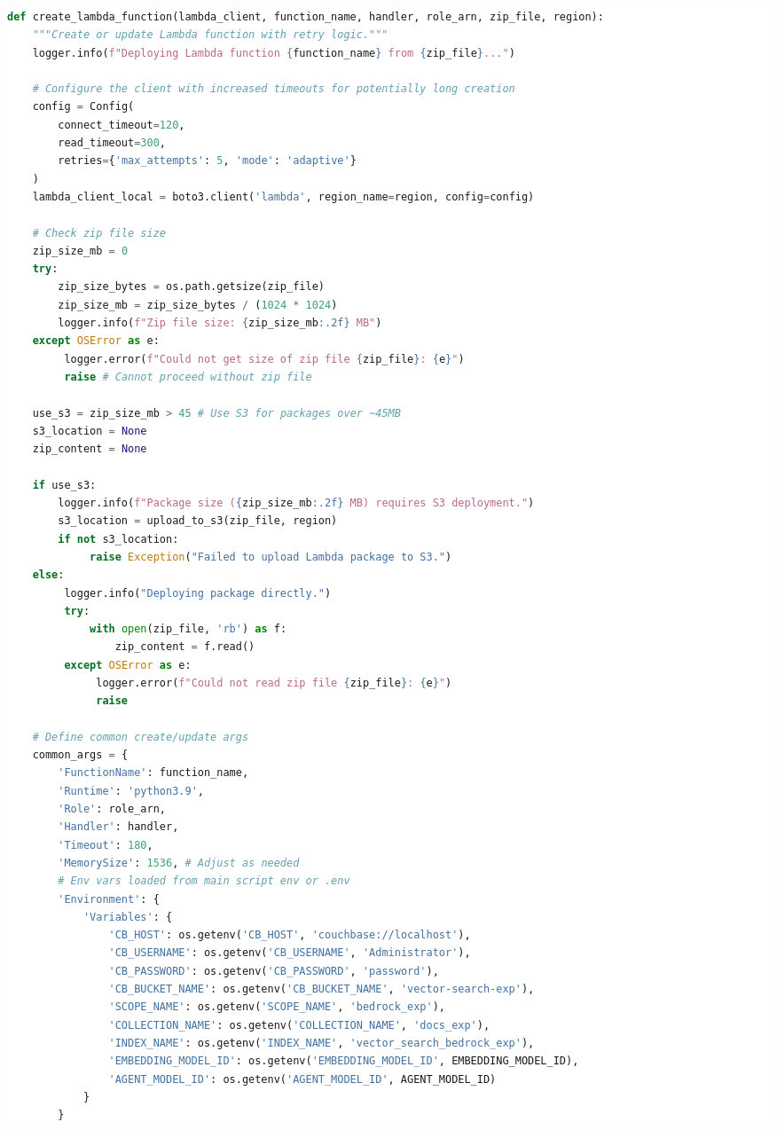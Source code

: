 
```python
def create_lambda_function(lambda_client, function_name, handler, role_arn, zip_file, region):
    """Create or update Lambda function with retry logic."""
    logger.info(f"Deploying Lambda function {function_name} from {zip_file}...")

    # Configure the client with increased timeouts for potentially long creation
    config = Config(
        connect_timeout=120,
        read_timeout=300,
        retries={'max_attempts': 5, 'mode': 'adaptive'}
    )
    lambda_client_local = boto3.client('lambda', region_name=region, config=config)

    # Check zip file size
    zip_size_mb = 0
    try:
        zip_size_bytes = os.path.getsize(zip_file)
        zip_size_mb = zip_size_bytes / (1024 * 1024)
        logger.info(f"Zip file size: {zip_size_mb:.2f} MB")
    except OSError as e:
         logger.error(f"Could not get size of zip file {zip_file}: {e}")
         raise # Cannot proceed without zip file

    use_s3 = zip_size_mb > 45 # Use S3 for packages over ~45MB
    s3_location = None
    zip_content = None

    if use_s3:
        logger.info(f"Package size ({zip_size_mb:.2f} MB) requires S3 deployment.")
        s3_location = upload_to_s3(zip_file, region)
        if not s3_location:
             raise Exception("Failed to upload Lambda package to S3.")
    else:
         logger.info("Deploying package directly.")
         try:
             with open(zip_file, 'rb') as f:
                 zip_content = f.read()
         except OSError as e:
              logger.error(f"Could not read zip file {zip_file}: {e}")
              raise

    # Define common create/update args
    common_args = {
        'FunctionName': function_name,
        'Runtime': 'python3.9',
        'Role': role_arn,
        'Handler': handler,
        'Timeout': 180,
        'MemorySize': 1536, # Adjust as needed
        # Env vars loaded from main script env or .env
        'Environment': {
            'Variables': {
                'CB_HOST': os.getenv('CB_HOST', 'couchbase://localhost'),
                'CB_USERNAME': os.getenv('CB_USERNAME', 'Administrator'),
                'CB_PASSWORD': os.getenv('CB_PASSWORD', 'password'),
                'CB_BUCKET_NAME': os.getenv('CB_BUCKET_NAME', 'vector-search-exp'),
                'SCOPE_NAME': os.getenv('SCOPE_NAME', 'bedrock_exp'),
                'COLLECTION_NAME': os.getenv('COLLECTION_NAME', 'docs_exp'),
                'INDEX_NAME': os.getenv('INDEX_NAME', 'vector_search_bedrock_exp'),
                'EMBEDDING_MODEL_ID': os.getenv('EMBEDDING_MODEL_ID', EMBEDDING_MODEL_ID),
                'AGENT_MODEL_ID': os.getenv('AGENT_MODEL_ID', AGENT_MODEL_ID)
            }
        }
```